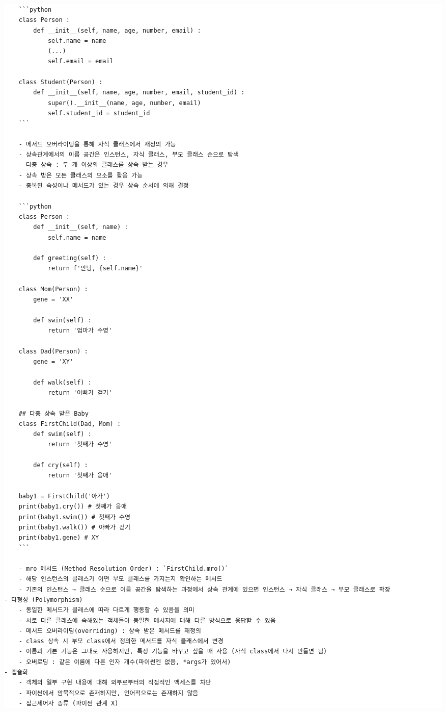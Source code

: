         ```python
        class Person :
        	def __init__(self, name, age, number, email) :
        		self.name = name
        		(...)
        		self.email = email
        
        class Student(Person) :
        	def __init__(self, name, age, number, email, student_id) :
        		super().__init__(name, age, number, email)
        		self.student_id = student_id
        ```
        
        - 메서드 오버라이딩을 통해 자식 클래스에서 재정의 가능
        - 상속관계에서의 이름 공간은 인스턴스, 자식 클래스, 부모 클래스 순으로 탐색
        - 다중 상속 : 두 개 이상의 클래스를 상속 받는 경우
        - 상속 받은 모든 클래스의 요소를 활용 가능
        - 중복된 속성이나 메서드가 있는 경우 상속 순서에 의해 결정
        
        ```python
        class Person :
        	def __init__(self, name) :
        		self.name = name
        
        	def greeting(self) :
        		return f'안녕, {self.name}'
        
        class Mom(Person) :
        	gene = 'XX'
        
        	def swin(self) :
        		return '엄마가 수영'
        
        class Dad(Person) :
        	gene = 'XY' 
        
        	def walk(self) :
        		return '아빠가 걷기'
        
        ## 다중 상속 받은 Baby
        class FirstChild(Dad, Mom) :
        	def swim(self) :
        		return '첫째가 수영'
        	
        	def cry(self) :
        		return '첫째가 응애'
        
        baby1 = FirstChild('아가')
        print(baby1.cry()) # 첫째가 응애
        print(baby1.swim()) # 첫째가 수영
        print(baby1.walk()) # 아빠가 걷기
        print(baby1.gene) # XY
        ```
        
        - mro 메서드 (Method Resolution Order) : `FirstChild.mro()`
        - 해당 인스턴스의 클래스가 어떤 부모 클래스를 가지는지 확인하는 메서드
        - 기존의 인스턴스 → 클래스 순으로 이름 공간을 탐색하는 과정에서 상속 관계에 있으면 인스턴스 → 자식 클래스 → 부모 클래스로 확장
    - 다형성 (Polymorphism)
        - 동일한 메서드가 클래스에 따라 다르게 행동할 수 있음을 의미
        - 서로 다른 클래스에 속해있는 객체들이 동일한 메시지에 대해 다른 방식으로 응답할 수 있음
        - 메서드 오버라이딩(overriding) : 상속 받은 메서드를 재정의
        - class 상속 시 부모 class에서 정의한 메서드를 자식 클래스에서 변경
        - 이름과 기본 기능은 그대로 사용하지만, 특정 기능을 바꾸고 싶을 때 사용 (자식 class에서 다시 만들면 됨)
        - 오버로딩 : 같은 이름에 다른 인자 개수(파이썬엔 없음, *args가 있어서)
    - 캡슐화
        - 객체의 일부 구현 내용에 대해 외부로부터의 직접적인 액세스를 차단
        - 파이썬에서 암묵적으로 존재하지만, 언어적으로는 존재하지 않음
        - 접근제어자 종류 (파이썬 관계 X)